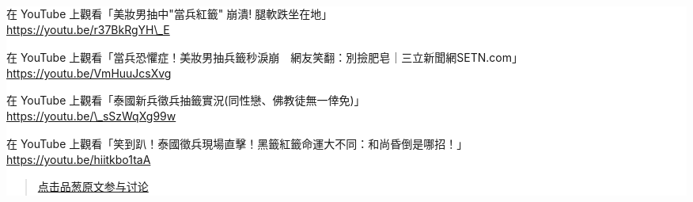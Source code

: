   
在 YouTube 上觀看「美妝男抽中"當兵紅籤" 崩潰! 腿軟跌坐在地」  
https://youtu.be/r37BkRgYH\_E  
  
  
  
  
在 YouTube 上觀看「當兵恐懼症！美妝男抽兵籤秒淚崩　網友笑翻：別撿肥皂｜三立新聞網SETN.com」  
https://youtu.be/VmHuuJcsXvg  
  
  
  
在 YouTube 上觀看「泰國新兵徵兵抽籤實況(同性戀、佛教徒無一倖免)」  
https://youtu.be/\_sSzWqXg99w  
  
  
在 YouTube 上觀看「笑到趴！泰國徵兵現場直擊！黑籤紅籤命運大不同：和尚昏倒是哪招！」  
https://youtu.be/hiitkbo1taA
        
                





> [点击品葱原文参与讨论](https://pincong.rocks/question/30131)

